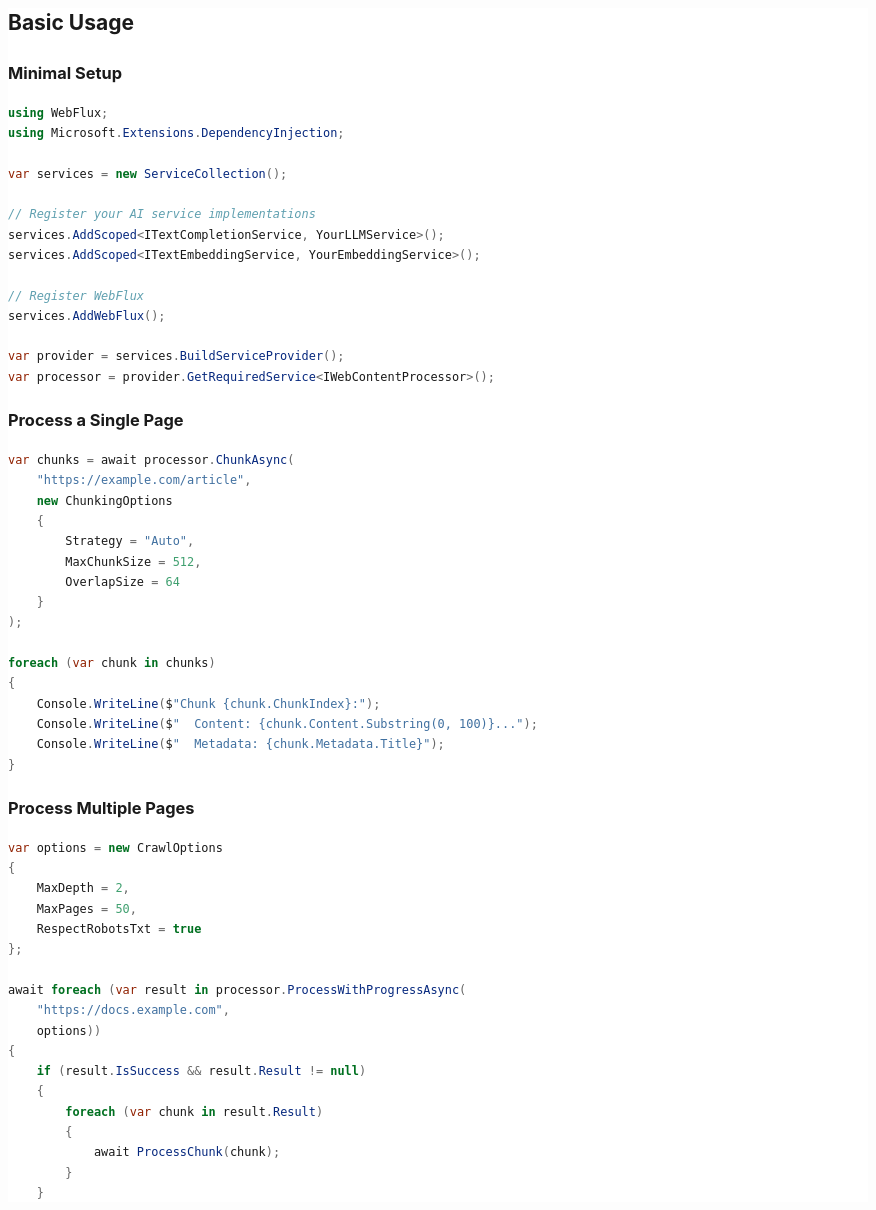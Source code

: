 ## Basic Usage

### Minimal Setup

```csharp
using WebFlux;
using Microsoft.Extensions.DependencyInjection;

var services = new ServiceCollection();

// Register your AI service implementations
services.AddScoped<ITextCompletionService, YourLLMService>();
services.AddScoped<ITextEmbeddingService, YourEmbeddingService>();

// Register WebFlux
services.AddWebFlux();

var provider = services.BuildServiceProvider();
var processor = provider.GetRequiredService<IWebContentProcessor>();
```

### Process a Single Page

```csharp
var chunks = await processor.ChunkAsync(
    "https://example.com/article",
    new ChunkingOptions
    {
        Strategy = "Auto",
        MaxChunkSize = 512,
        OverlapSize = 64
    }
);

foreach (var chunk in chunks)
{
    Console.WriteLine($"Chunk {chunk.ChunkIndex}:");
    Console.WriteLine($"  Content: {chunk.Content.Substring(0, 100)}...");
    Console.WriteLine($"  Metadata: {chunk.Metadata.Title}");
}
```

### Process Multiple Pages

```csharp
var options = new CrawlOptions
{
    MaxDepth = 2,
    MaxPages = 50,
    RespectRobotsTxt = true
};

await foreach (var result in processor.ProcessWithProgressAsync(
    "https://docs.example.com",
    options))
{
    if (result.IsSuccess && result.Result != null)
    {
        foreach (var chunk in result.Result)
        {
            await ProcessChunk(chunk);
        }
    }

```